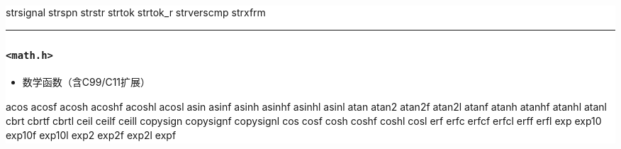 strsignal
strspn
strstr
strtok
strtok_r
strverscmp
strxfrm

---

### **`<math.h>`**

- 数学函数（含C99/C11扩展）

acos
acosf
acosh
acoshf
acoshl
acosl
asin
asinf
asinh
asinhf
asinhl
asinl
atan
atan2
atan2f
atan2l
atanf
atanh
atanhf
atanhl
atanl
cbrt
cbrtf
cbrtl
ceil
ceilf
ceill
copysign
copysignf
copysignl
cos
cosf
cosh
coshf
coshl
cosl
erf
erfc
erfcf
erfcl
erff
erfl
exp
exp10
exp10f
exp10l
exp2
exp2f
exp2l
expf